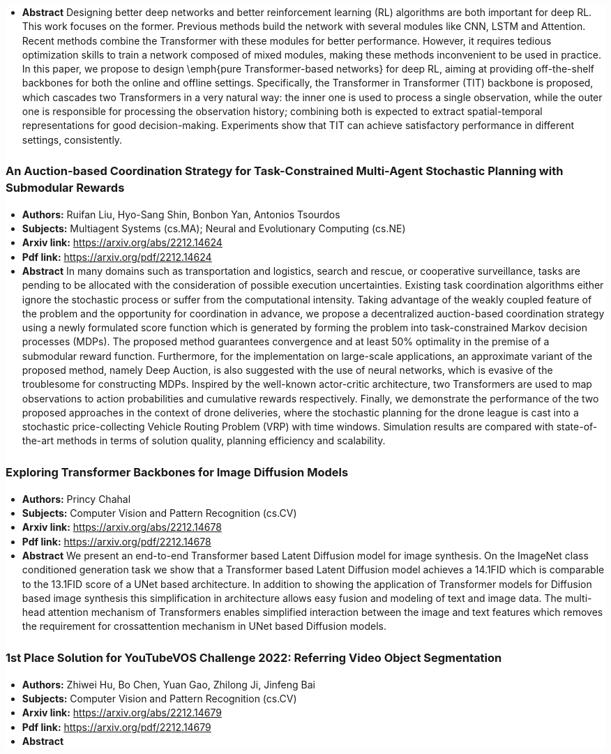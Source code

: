  - **Abstract**
 Designing better deep networks and better reinforcement learning (RL) algorithms are both important for deep RL. This work focuses on the former. Previous methods build the network with several modules like CNN, LSTM and Attention. Recent methods combine the Transformer with these modules for better performance. However, it requires tedious optimization skills to train a network composed of mixed modules, making these methods inconvenient to be used in practice. In this paper, we propose to design \emph{pure Transformer-based networks} for deep RL, aiming at providing off-the-shelf backbones for both the online and offline settings. Specifically, the Transformer in Transformer (TIT) backbone is proposed, which cascades two Transformers in a very natural way: the inner one is used to process a single observation, while the outer one is responsible for processing the observation history; combining both is expected to extract spatial-temporal representations for good decision-making. Experiments show that TIT can achieve satisfactory performance in different settings, consistently.
### An Auction-based Coordination Strategy for Task-Constrained Multi-Agent  Stochastic Planning with Submodular Rewards
 - **Authors:** Ruifan Liu, Hyo-Sang Shin, Bonbon Yan, Antonios Tsourdos
 - **Subjects:** Multiagent Systems (cs.MA); Neural and Evolutionary Computing (cs.NE)
 - **Arxiv link:** https://arxiv.org/abs/2212.14624
 - **Pdf link:** https://arxiv.org/pdf/2212.14624
 - **Abstract**
 In many domains such as transportation and logistics, search and rescue, or cooperative surveillance, tasks are pending to be allocated with the consideration of possible execution uncertainties. Existing task coordination algorithms either ignore the stochastic process or suffer from the computational intensity. Taking advantage of the weakly coupled feature of the problem and the opportunity for coordination in advance, we propose a decentralized auction-based coordination strategy using a newly formulated score function which is generated by forming the problem into task-constrained Markov decision processes (MDPs). The proposed method guarantees convergence and at least 50% optimality in the premise of a submodular reward function. Furthermore, for the implementation on large-scale applications, an approximate variant of the proposed method, namely Deep Auction, is also suggested with the use of neural networks, which is evasive of the troublesome for constructing MDPs. Inspired by the well-known actor-critic architecture, two Transformers are used to map observations to action probabilities and cumulative rewards respectively. Finally, we demonstrate the performance of the two proposed approaches in the context of drone deliveries, where the stochastic planning for the drone league is cast into a stochastic price-collecting Vehicle Routing Problem (VRP) with time windows. Simulation results are compared with state-of-the-art methods in terms of solution quality, planning efficiency and scalability.
### Exploring Transformer Backbones for Image Diffusion Models
 - **Authors:** Princy Chahal
 - **Subjects:** Computer Vision and Pattern Recognition (cs.CV)
 - **Arxiv link:** https://arxiv.org/abs/2212.14678
 - **Pdf link:** https://arxiv.org/pdf/2212.14678
 - **Abstract**
 We present an end-to-end Transformer based Latent Diffusion model for image synthesis. On the ImageNet class conditioned generation task we show that a Transformer based Latent Diffusion model achieves a 14.1FID which is comparable to the 13.1FID score of a UNet based architecture. In addition to showing the application of Transformer models for Diffusion based image synthesis this simplification in architecture allows easy fusion and modeling of text and image data. The multi-head attention mechanism of Transformers enables simplified interaction between the image and text features which removes the requirement for crossattention mechanism in UNet based Diffusion models.
### 1st Place Solution for YouTubeVOS Challenge 2022: Referring Video Object  Segmentation
 - **Authors:** Zhiwei Hu, Bo Chen, Yuan Gao, Zhilong Ji, Jinfeng Bai
 - **Subjects:** Computer Vision and Pattern Recognition (cs.CV)
 - **Arxiv link:** https://arxiv.org/abs/2212.14679
 - **Pdf link:** https://arxiv.org/pdf/2212.14679
 - **Abstract**